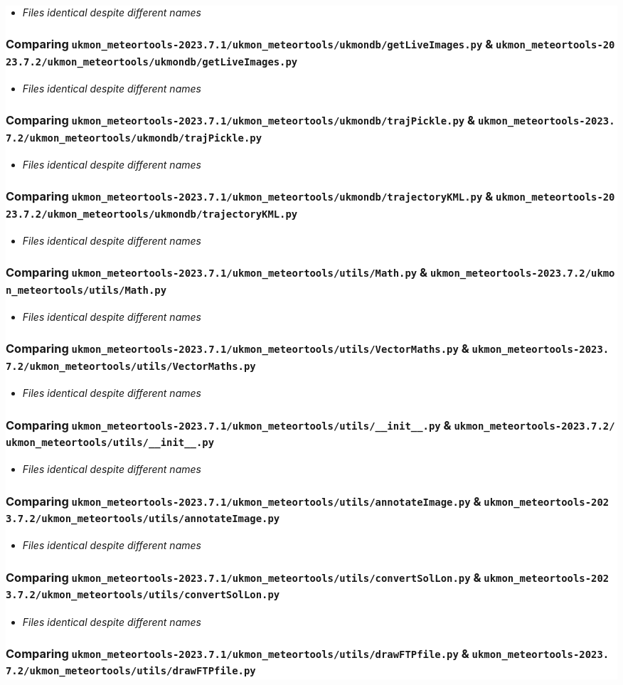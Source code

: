  * *Files identical despite different names*

### Comparing `ukmon_meteortools-2023.7.1/ukmon_meteortools/ukmondb/getLiveImages.py` & `ukmon_meteortools-2023.7.2/ukmon_meteortools/ukmondb/getLiveImages.py`

 * *Files identical despite different names*

### Comparing `ukmon_meteortools-2023.7.1/ukmon_meteortools/ukmondb/trajPickle.py` & `ukmon_meteortools-2023.7.2/ukmon_meteortools/ukmondb/trajPickle.py`

 * *Files identical despite different names*

### Comparing `ukmon_meteortools-2023.7.1/ukmon_meteortools/ukmondb/trajectoryKML.py` & `ukmon_meteortools-2023.7.2/ukmon_meteortools/ukmondb/trajectoryKML.py`

 * *Files identical despite different names*

### Comparing `ukmon_meteortools-2023.7.1/ukmon_meteortools/utils/Math.py` & `ukmon_meteortools-2023.7.2/ukmon_meteortools/utils/Math.py`

 * *Files identical despite different names*

### Comparing `ukmon_meteortools-2023.7.1/ukmon_meteortools/utils/VectorMaths.py` & `ukmon_meteortools-2023.7.2/ukmon_meteortools/utils/VectorMaths.py`

 * *Files identical despite different names*

### Comparing `ukmon_meteortools-2023.7.1/ukmon_meteortools/utils/__init__.py` & `ukmon_meteortools-2023.7.2/ukmon_meteortools/utils/__init__.py`

 * *Files identical despite different names*

### Comparing `ukmon_meteortools-2023.7.1/ukmon_meteortools/utils/annotateImage.py` & `ukmon_meteortools-2023.7.2/ukmon_meteortools/utils/annotateImage.py`

 * *Files identical despite different names*

### Comparing `ukmon_meteortools-2023.7.1/ukmon_meteortools/utils/convertSolLon.py` & `ukmon_meteortools-2023.7.2/ukmon_meteortools/utils/convertSolLon.py`

 * *Files identical despite different names*

### Comparing `ukmon_meteortools-2023.7.1/ukmon_meteortools/utils/drawFTPfile.py` & `ukmon_meteortools-2023.7.2/ukmon_meteortools/utils/drawFTPfile.py`
